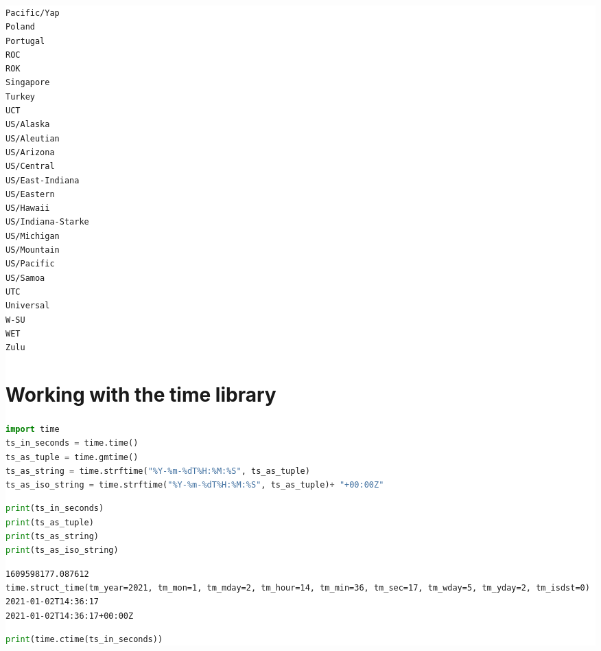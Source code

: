     Pacific/Yap
    Poland
    Portugal
    ROC
    ROK
    Singapore
    Turkey
    UCT
    US/Alaska
    US/Aleutian
    US/Arizona
    US/Central
    US/East-Indiana
    US/Eastern
    US/Hawaii
    US/Indiana-Starke
    US/Michigan
    US/Mountain
    US/Pacific
    US/Samoa
    UTC
    Universal
    W-SU
    WET
    Zulu


# Working with the time library


```python
import time
ts_in_seconds = time.time()
ts_as_tuple = time.gmtime()
ts_as_string = time.strftime("%Y-%m-%dT%H:%M:%S", ts_as_tuple)
ts_as_iso_string = time.strftime("%Y-%m-%dT%H:%M:%S", ts_as_tuple)+ "+00:00Z"
```


```python
print(ts_in_seconds)
print(ts_as_tuple)
print(ts_as_string)
print(ts_as_iso_string)
```

    1609598177.087612
    time.struct_time(tm_year=2021, tm_mon=1, tm_mday=2, tm_hour=14, tm_min=36, tm_sec=17, tm_wday=5, tm_yday=2, tm_isdst=0)
    2021-01-02T14:36:17
    2021-01-02T14:36:17+00:00Z



```python
print(time.ctime(ts_in_seconds))
```
